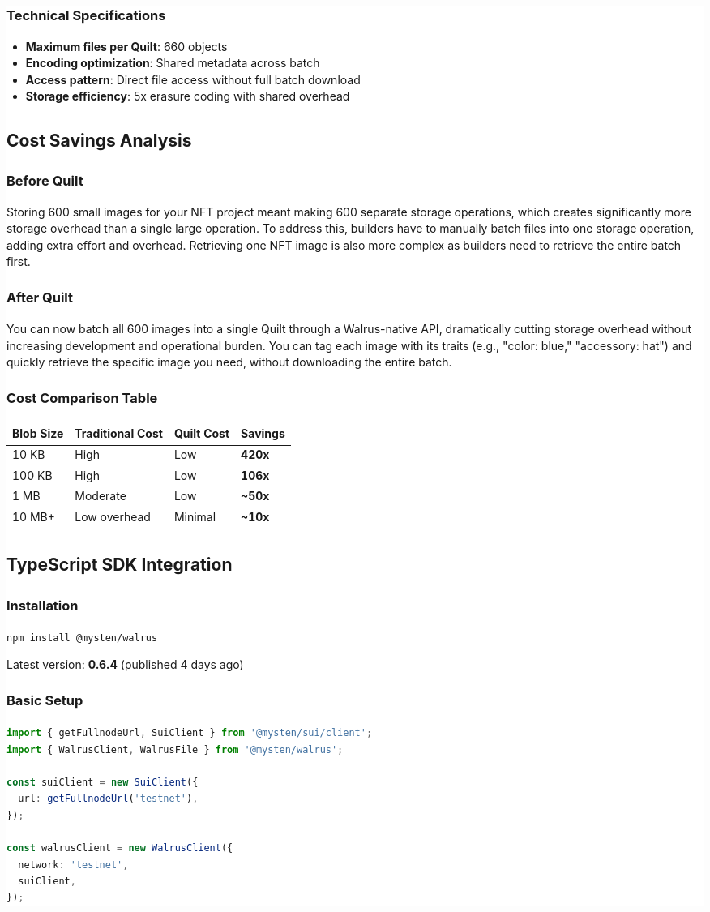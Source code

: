 ### Technical Specifications
- **Maximum files per Quilt**: 660 objects
- **Encoding optimization**: Shared metadata across batch
- **Access pattern**: Direct file access without full batch download
- **Storage efficiency**: 5x erasure coding with shared overhead

## Cost Savings Analysis

### Before Quilt
Storing 600 small images for your NFT project meant making 600 separate storage operations, which creates significantly more storage overhead than a single large operation. To address this, builders have to manually batch files into one storage operation, adding extra effort and overhead. Retrieving one NFT image is also more complex as builders need to retrieve the entire batch first.

### After Quilt
You can now batch all 600 images into a single Quilt through a Walrus-native API, dramatically cutting storage overhead without increasing development and operational burden. You can tag each image with its traits (e.g., "color: blue," "accessory: hat") and quickly retrieve the specific image you need, without downloading the entire batch.

### Cost Comparison Table

| Blob Size | Traditional Cost | Quilt Cost | Savings |
|-----------|-----------------|------------|---------|
| 10 KB     | High            | Low        | **420x** |
| 100 KB    | High            | Low        | **106x** |
| 1 MB      | Moderate        | Low        | **~50x** |
| 10 MB+    | Low overhead    | Minimal    | **~10x** |

## TypeScript SDK Integration

### Installation
```bash
npm install @mysten/walrus
```

Latest version: **0.6.4** (published 4 days ago)

### Basic Setup
```typescript
import { getFullnodeUrl, SuiClient } from '@mysten/sui/client';
import { WalrusClient, WalrusFile } from '@mysten/walrus';

const suiClient = new SuiClient({
  url: getFullnodeUrl('testnet'),
});

const walrusClient = new WalrusClient({
  network: 'testnet',
  suiClient,
});
```
